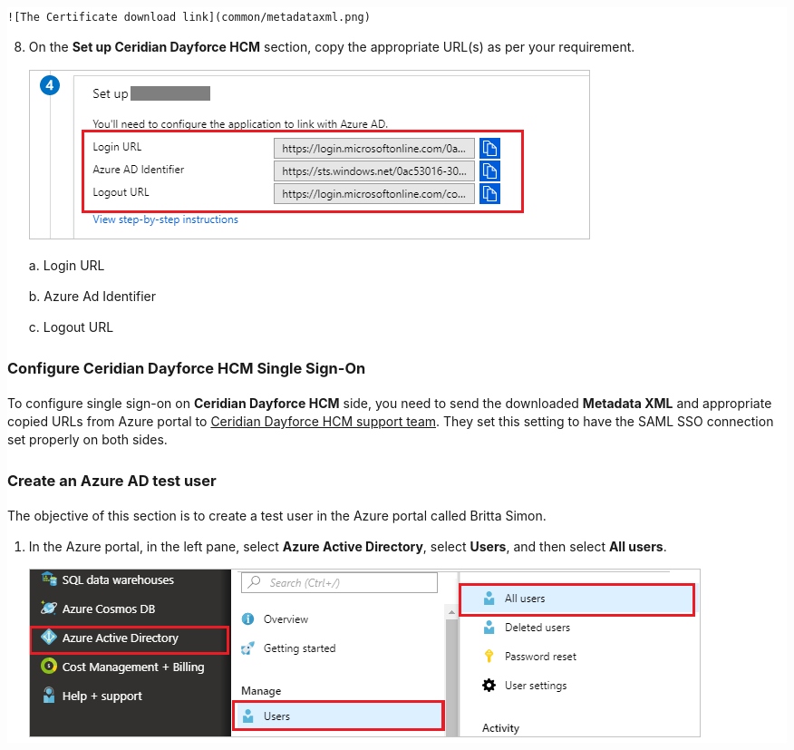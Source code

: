 	![The Certificate download link](common/metadataxml.png)

8. On the **Set up Ceridian Dayforce HCM** section, copy the appropriate URL(s) as per your requirement.

	![Copy configuration URLs](common/copy-configuration-urls.png)

	a. Login URL

	b. Azure Ad Identifier

	c. Logout URL

### Configure Ceridian Dayforce HCM Single Sign-On

To configure single sign-on on **Ceridian Dayforce HCM** side, you need to send the downloaded **Metadata XML** and appropriate copied URLs from Azure portal to [Ceridian Dayforce HCM support team](https://www.ceridian.com/support). They set this setting to have the SAML SSO connection set properly on both sides.

### Create an Azure AD test user

The objective of this section is to create a test user in the Azure portal called Britta Simon.

1. In the Azure portal, in the left pane, select **Azure Active Directory**, select **Users**, and then select **All users**.

    ![The "Users and groups" and "All users" links](common/users.png)
